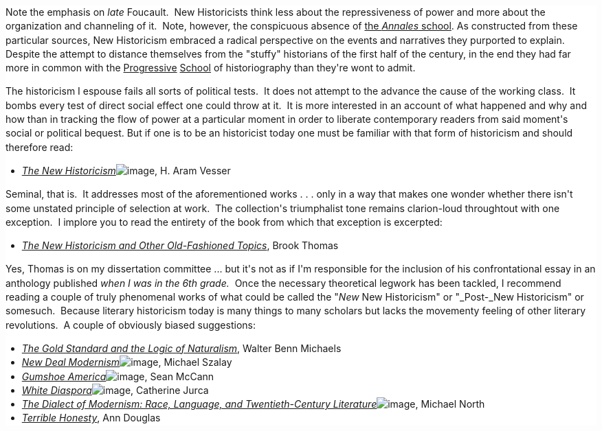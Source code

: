 Note the emphasis on _late_ Foucault.  New Historicists think
less about the repressiveness of power and more about the organization
and channeling of it.  Note, however, the conspicuous absence of [the _Annales_ school](http://en.wikipedia.org/wiki/Annales\_School). 
As constructed from these particular sources, New Historicism embraced
a radical perspective on the events and narratives they purported to
explain.  Despite the attempt to distance themselves from the "stuffy"
historians of the first half of the century, in the end they had far
more in common with the [Progressive](http://en.wikipedia.org/wiki/Charles\_A.\_Beard) [School](http://en.wikipedia.org/wiki/Vernon\_L.\_Parrington) of historiography than they're wont to admit.  

The historicism I espouse fails all sorts of political tests.  It
does not attempt to the advance the cause of the working class.  It
bombs every test of direct social effect one could throw at it.  It is
more interested in an account of what happened and why and how than in
tracking the flow of power at a particular moment in order to liberate
contemporary readers from said moment's social or political bequest. 
But if one is to be an historicist today one must be familiar with that
form of historicism and should therefore read:

*   [_The New Historicism_](http://www.amazon.com/exec/obidos/redirect?link\_code=ur2&tag=diesekoschmar-20&camp=1789&creative=9325&path=http%!A(MISSING)%!F(MISSING)%!F(MISSING)www.amazon.com%!F(MISSING)gp%!F(MISSING)product%!F(MISSING)0415900700)![image](http://www.assoc-amazon.com/e/ir?t=diesekoschmar-20&l=ur2&o=1), H. Aram Vesser

Seminal, that is.  It addresses most of the aforementioned works . .
. only in a way that makes one wonder whether there isn't some unstated
principle of selection at work.  The collection's triumphalist tone
remains clarion-loud throughtout with one exception.  I implore you to
read the entirety of the book from which that exception is excerpted:

*   [_The New Historicism and Other Old-Fashioned Topics_](http://www.amazon.com/exec/obidos/redirect?link\_code=ur2&tag=diesekoschmar-20&camp=1789&creative=9325&path=http%!A(MISSING)%!F(MISSING)%!F(MISSING)www.amazon.com%!F(MISSING)gp%!F(MISSING)product%!F(MISSING)0691015074), Brook Thomas

Yes, Thomas is on my dissertation committee ... but it's not as if
I'm responsible for the inclusion of his confrontational essay in an
anthology published _when I was in the 6th grade._  Once the
necessary theoretical legwork has been tackled, I recommend reading a
couple of truly phenomenal works of what could be called the "_New_ New Historicism" or "_Post-_New
Historicism" or somesuch.  Because literary historicism today is many
things to many scholars but lacks the movementy feeling of other
literary revolutions.  A couple of obviously biased suggestions:

*   [_The Gold Standard and the Logic of Naturalism_](http://www.amazon.com/exec/obidos/ASIN/0520059824/diesekoschmar-20), Walter Benn Michaels
*   [_New Deal Modernism_](http://www.amazon.com/exec/obidos/redirect?link\_code=ur2&tag=diesekoschmar-20&camp=1789&creative=9325&path=http%!A(MISSING)%!F(MISSING)%!F(MISSING)www.amazon.com%!F(MISSING)gp%!F(MISSING)product%!F(MISSING)0822325624)![image](http://www.assoc-amazon.com/e/ir?t=diesekoschmar-20&l=ur2&o=1), Michael Szalay
*   [_Gumshoe America_](http://www.amazon.com/exec/obidos/redirect?link\_code=ur2&tag=diesekoschmar-20&camp=1789&creative=9325&path=http%!A(MISSING)%!F(MISSING)%!F(MISSING)www.amazon.com%!F(MISSING)gp%!F(MISSING)product%!F(MISSING)0822325942)![image](http://www.assoc-amazon.com/e/ir?t=diesekoschmar-20&l=ur2&o=1), Sean McCann
*   [_White Diaspora_](http://www.amazon.com/exec/obidos/redirect?link\_code=ur2&tag=diesekoschmar-20&camp=1789&creative=9325&path=http%!A(MISSING)%!F(MISSING)%!F(MISSING)www.amazon.com%!F(MISSING)gp%!F(MISSING)product%!F(MISSING)0691057354)![image](http://www.assoc-amazon.com/e/ir?t=diesekoschmar-20&l=ur2&o=1), Catherine Jurca
*   [_The Dialect of Modernism: Race, Language, and Twentieth-Century Literature_](http://www.amazon.com/exec/obidos/redirect?link\_code=ur2&tag=diesekoschmar-20&camp=1789&creative=9325&path=http%!A(MISSING)%!F(MISSING)%!F(MISSING)www.amazon.com%!F(MISSING)gp%!F(MISSING)product%!F(MISSING)0195122917)![image](http://www.assoc-amazon.com/e/ir?t=diesekoschmar-20&l=ur2&o=1), Michael North
*   [_Terrible Honesty_](http://www.amazon.com/exec/obidos/redirect?link\_code=ur2&tag=diesekoschmar-20&camp=1789&creative=9325&path=http%!A(MISSING)%!F(MISSING)%!F(MISSING)www.amazon.com%!F(MISSING)gp%!F(MISSING)product%!F(MISSING)0374524629), Ann Douglas
